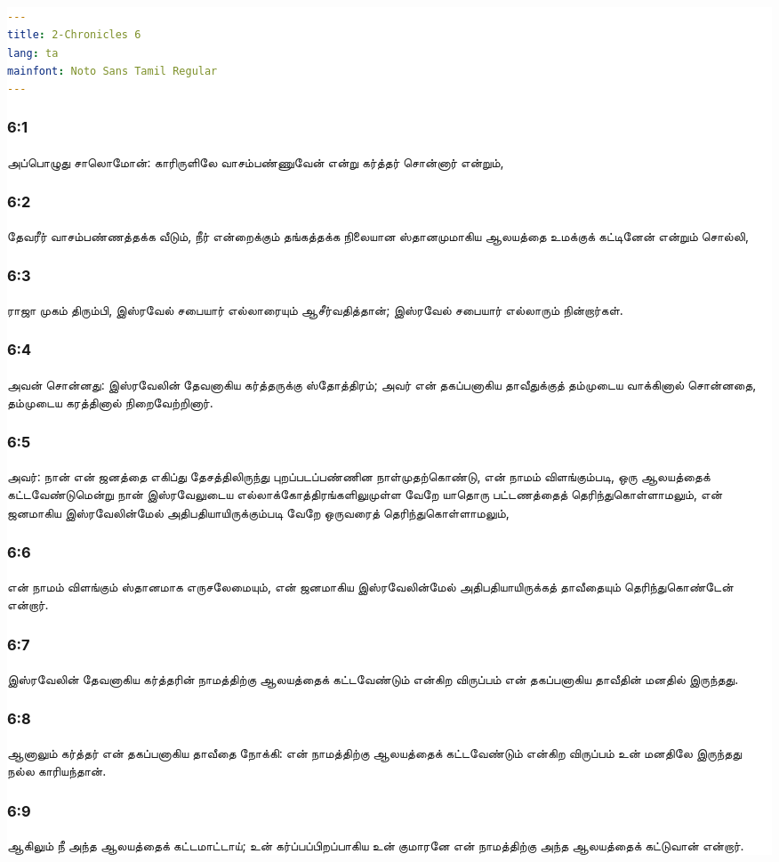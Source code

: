 ```yaml
---
title: 2-Chronicles 6
lang: ta
mainfont: Noto Sans Tamil Regular
---
```


###  6:1

அப்பொழுது சாலொமோன்: காரிருளிலே வாசம்பண்ணுவேன் என்று கர்த்தர் சொன்னார் என்றும்,

###  6:2

தேவரீர் வாசம்பண்ணத்தக்க வீடும், நீர் என்றைக்கும் தங்கத்தக்க நிலையான ஸ்தானமுமாகிய ஆலயத்தை உமக்குக் கட்டினேன் என்றும் சொல்லி,

###  6:3

ராஜா முகம் திரும்பி, இஸ்ரவேல் சபையார் எல்லாரையும் ஆசீர்வதித்தான்; இஸ்ரவேல் சபையார் எல்லாரும் நின்றார்கள்.

###  6:4

அவன் சொன்னது: இஸ்ரவேலின் தேவனாகிய கர்த்தருக்கு ஸ்தோத்திரம்; அவர் என் தகப்பனாகிய தாவீதுக்குத் தம்முடைய வாக்கினால் சொன்னதை, தம்முடைய கரத்தினால் நிறைவேற்றினார்.

###  6:5

அவர்: நான் என் ஜனத்தை எகிப்து தேசத்திலிருந்து புறப்படப்பண்ணின நாள்முதற்கொண்டு, என் நாமம் விளங்கும்படி, ஒரு ஆலயத்தைக் கட்டவேண்டுமென்று நான் இஸ்ரவேலுடைய எல்லாக்கோத்திரங்களிலுமுள்ள வேறே யாதொரு பட்டணத்தைத் தெரிந்துகொள்ளாமலும், என் ஜனமாகிய இஸ்ரவேலின்மேல் அதிபதியாயிருக்கும்படி வேறே ஒருவரைத் தெரிந்துகொள்ளாமலும்,

###  6:6

என் நாமம் விளங்கும் ஸ்தானமாக எருசலேமையும், என் ஜனமாகிய இஸ்ரவேலின்மேல் அதிபதியாயிருக்கத் தாவீதையும் தெரிந்துகொண்டேன் என்றார்.

###  6:7

இஸ்ரவேலின் தேவனாகிய கர்த்தரின் நாமத்திற்கு ஆலயத்தைக் கட்டவேண்டும் என்கிற விருப்பம் என் தகப்பனாகிய தாவீதின் மனதில் இருந்தது.

###  6:8

ஆனாலும் கர்த்தர் என் தகப்பனாகிய தாவீதை நோக்கி: என் நாமத்திற்கு ஆலயத்தைக் கட்டவேண்டும் என்கிற விருப்பம் உன் மனதிலே இருந்தது நல்ல காரியந்தான்.

###  6:9

ஆகிலும் நீ அந்த ஆலயத்தைக் கட்டமாட்டாய்; உன் கர்ப்பப்பிறப்பாகிய உன் குமாரனே என் நாமத்திற்கு அந்த ஆலயத்தைக் கட்டுவான் என்றார்.
